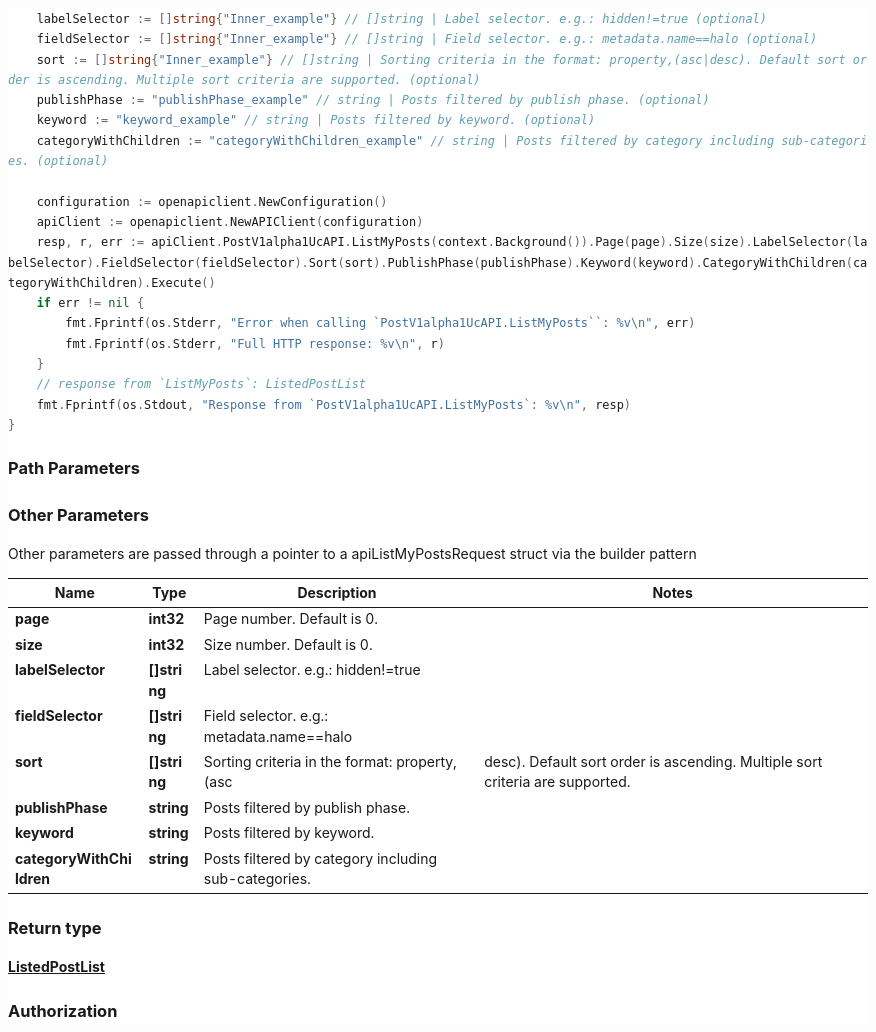 ```go
	labelSelector := []string{"Inner_example"} // []string | Label selector. e.g.: hidden!=true (optional)
	fieldSelector := []string{"Inner_example"} // []string | Field selector. e.g.: metadata.name==halo (optional)
	sort := []string{"Inner_example"} // []string | Sorting criteria in the format: property,(asc|desc). Default sort order is ascending. Multiple sort criteria are supported. (optional)
	publishPhase := "publishPhase_example" // string | Posts filtered by publish phase. (optional)
	keyword := "keyword_example" // string | Posts filtered by keyword. (optional)
	categoryWithChildren := "categoryWithChildren_example" // string | Posts filtered by category including sub-categories. (optional)

	configuration := openapiclient.NewConfiguration()
	apiClient := openapiclient.NewAPIClient(configuration)
	resp, r, err := apiClient.PostV1alpha1UcAPI.ListMyPosts(context.Background()).Page(page).Size(size).LabelSelector(labelSelector).FieldSelector(fieldSelector).Sort(sort).PublishPhase(publishPhase).Keyword(keyword).CategoryWithChildren(categoryWithChildren).Execute()
	if err != nil {
		fmt.Fprintf(os.Stderr, "Error when calling `PostV1alpha1UcAPI.ListMyPosts``: %v\n", err)
		fmt.Fprintf(os.Stderr, "Full HTTP response: %v\n", r)
	}
	// response from `ListMyPosts`: ListedPostList
	fmt.Fprintf(os.Stdout, "Response from `PostV1alpha1UcAPI.ListMyPosts`: %v\n", resp)
}
```

### Path Parameters



### Other Parameters

Other parameters are passed through a pointer to a apiListMyPostsRequest struct via the builder pattern


Name | Type | Description  | Notes
------------- | ------------- | ------------- | -------------
 **page** | **int32** | Page number. Default is 0. | 
 **size** | **int32** | Size number. Default is 0. | 
 **labelSelector** | **[]string** | Label selector. e.g.: hidden!&#x3D;true | 
 **fieldSelector** | **[]string** | Field selector. e.g.: metadata.name&#x3D;&#x3D;halo | 
 **sort** | **[]string** | Sorting criteria in the format: property,(asc|desc). Default sort order is ascending. Multiple sort criteria are supported. | 
 **publishPhase** | **string** | Posts filtered by publish phase. | 
 **keyword** | **string** | Posts filtered by keyword. | 
 **categoryWithChildren** | **string** | Posts filtered by category including sub-categories. | 

### Return type

[**ListedPostList**](ListedPostList.md)

### Authorization
